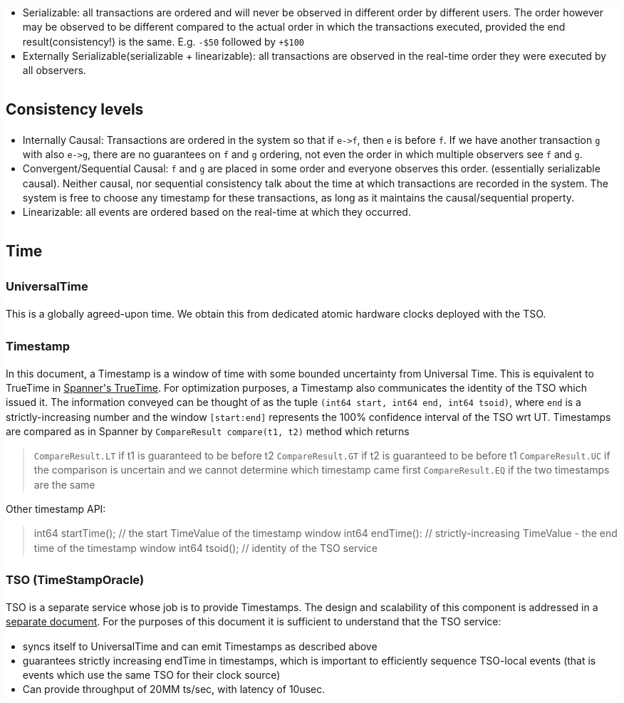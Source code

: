 - Serializable: all transactions are ordered and will never be observed in different order by different users. The order however may be observed to be different compared to the actual order in which the transactions executed, provided the end result(consistency!) is the same. E.g. `-$50` followed by `+$100`
- Externally Serializable(serializable + linearizable): all transactions are observed in the real-time order they were executed by all observers.

## Consistency levels
- Internally Causal: Transactions are ordered in the system so that if `e->f`, then `e` is before `f`. If we have another transaction `g` with also `e->g`, there are no guarantees on `f` and `g` ordering, not even the order in which multiple observers see `f` and `g`.
- Convergent/Sequential Causal: `f` and `g` are placed in some order and everyone observes this order. (essentially serializable causal). Neither causal, nor sequential consistency talk about the time at which transactions are recorded in the system. The system is free to choose any timestamp for these transactions, as long as it maintains the causal/sequential property.
- Linearizable: all events are ordered based on the real-time at which they occurred.

## Time
### UniversalTime
This is a globally agreed-upon time. We obtain this from dedicated atomic hardware clocks deployed with the TSO.

### Timestamp
In this document, a Timestamp is a window of time with some bounded uncertainty from Universal Time. This is equivalent to TrueTime in [Spanner's TrueTime](https://cloud.google.com/spanner/docs/true-time-external-consistency). For optimization purposes, a Timestamp also communicates the identity of the TSO which issued it. The information conveyed can be thought of as the tuple `(int64 start, int64 end, int64 tsoid)`, where `end` is a strictly-increasing number and the window `[start:end]` represents the 100% confidence interval of the TSO wrt UT.
Timestamps are compared as in Spanner by `CompareResult compare(t1, t2)` method which returns
>`CompareResult.LT` if t1 is guaranteed to be before t2
>`CompareResult.GT` if t2 is guaranteed to be before t1
>`CompareResult.UC` if the comparison is uncertain and we cannot determine which timestamp came first
>`CompareResult.EQ` if the two timestamps are the same

Other timestamp API:
>int64 startTime(); // the start TimeValue of the timestamp window
>int64 endTime(): // strictly-increasing TimeValue - the end time of the timestamp window
>int64 tsoid(); // identity of the TSO service

### TSO (TimeStampOracle)
TSO is a separate service whose job is to provide Timestamps. The design and scalability of this component is addressed in a [separate document](./TSO.md). For the purposes of this document it is sufficient to understand that the TSO service:
- syncs itself to UniversalTime and can emit Timestamps as described above
- guarantees strictly increasing endTime in timestamps, which is important to efficiently sequence TSO-local events (that is events which use the same TSO for their clock source)
- Can provide throughput of 20MM ts/sec, with latency of 10usec.
